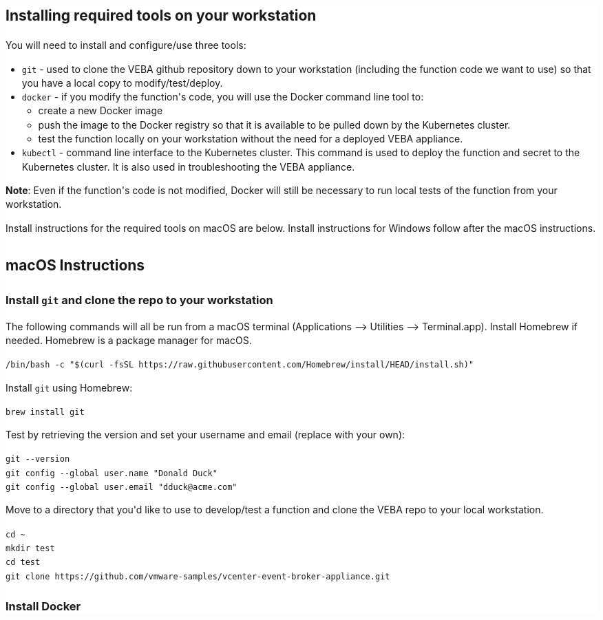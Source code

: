 
## Installing required tools on your workstation

You will need to install and configure/use three tools:
- `git` - used to clone the VEBA github repository down to your workstation (including the function code we want to use) so that you have a local copy to modify/test/deploy.
- `docker` - if you modify the function's code, you will use the Docker command line tool to:
  - create a new Docker image
  - push the image to the Docker registry so that it is available to be pulled down by the Kubernetes cluster.
  - test the function locally on your workstation without the need for a deployed VEBA appliance.
- `kubectl` - command line interface to the Kubernetes cluster.  This command is used to deploy the function and secret to the Kubernetes cluster.  It is also used in troubleshooting the VEBA appliance.

**Note**: Even if the function's code is not modified, Docker will still be necessary to run local tests of the function from your workstation.

Install instructions for the required tools on macOS are below.  Install instructions for Windows follow after the macOS instructions.

## macOS Instructions

### Install `git` and clone the repo to your workstation

The following commands will all be run from a macOS terminal (Applications --> Utilities --> Terminal.app).
Install Homebrew if needed.  Homebrew is a package manager for macOS.
```
/bin/bash -c "$(curl -fsSL https://raw.githubusercontent.com/Homebrew/install/HEAD/install.sh)"
```

Install `git` using Homebrew:
```
brew install git
```

Test by retrieving the version and set your username and email (replace with your own):
```
git --version
git config --global user.name "Donald Duck"
git config --global user.email "dduck@acme.com"
```

Move to a directory that you'd like to use to develop/test a function and clone the VEBA repo to your local workstation.
```
cd ~
mkdir test
cd test
git clone https://github.com/vmware-samples/vcenter-event-broker-appliance.git
```

### Install Docker
